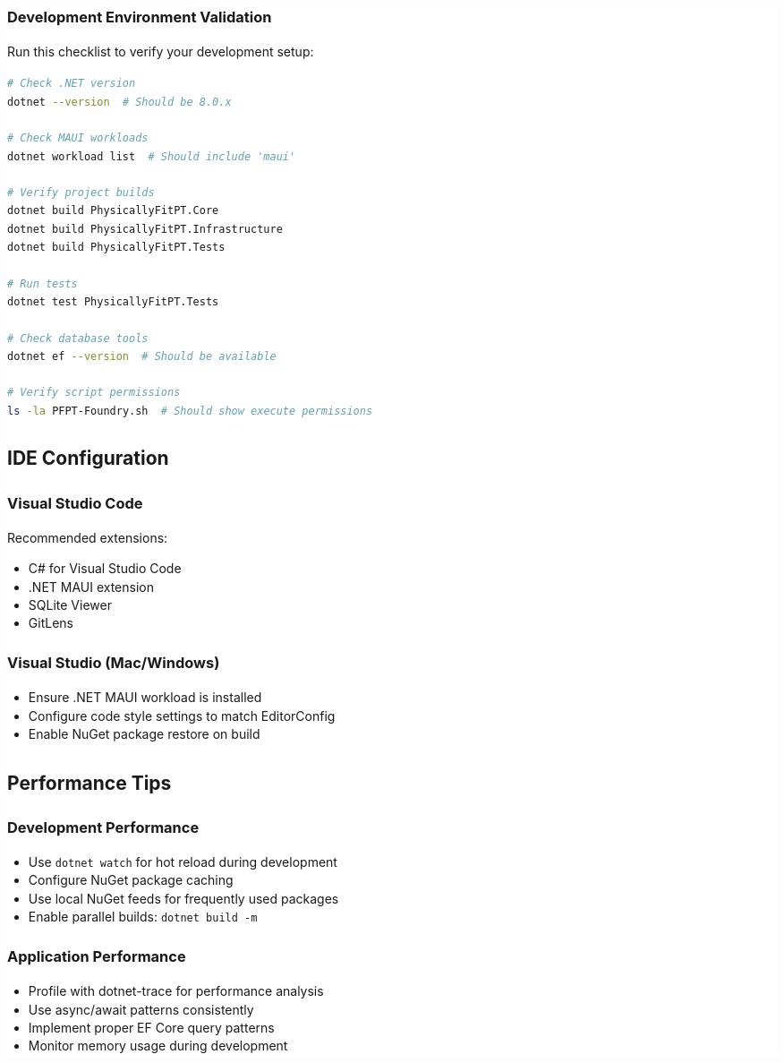 ### Development Environment Validation

Run this checklist to verify your development setup:

```bash
# Check .NET version
dotnet --version  # Should be 8.0.x

# Check MAUI workloads
dotnet workload list  # Should include 'maui'

# Verify project builds
dotnet build PhysicallyFitPT.Core
dotnet build PhysicallyFitPT.Infrastructure  
dotnet build PhysicallyFitPT.Tests

# Run tests
dotnet test PhysicallyFitPT.Tests

# Check database tools
dotnet ef --version  # Should be available

# Verify script permissions
ls -la PFPT-Foundry.sh  # Should show execute permissions
```

## IDE Configuration

### Visual Studio Code
Recommended extensions:
- C# for Visual Studio Code
- .NET MAUI extension
- SQLite Viewer
- GitLens

### Visual Studio (Mac/Windows)
- Ensure .NET MAUI workload is installed
- Configure code style settings to match EditorConfig
- Enable NuGet package restore on build

## Performance Tips

### Development Performance
- Use `dotnet watch` for hot reload during development
- Configure NuGet package caching
- Use local NuGet feeds for frequently used packages
- Enable parallel builds: `dotnet build -m`

### Application Performance
- Profile with dotnet-trace for performance analysis
- Use async/await patterns consistently
- Implement proper EF Core query patterns
- Monitor memory usage during development
